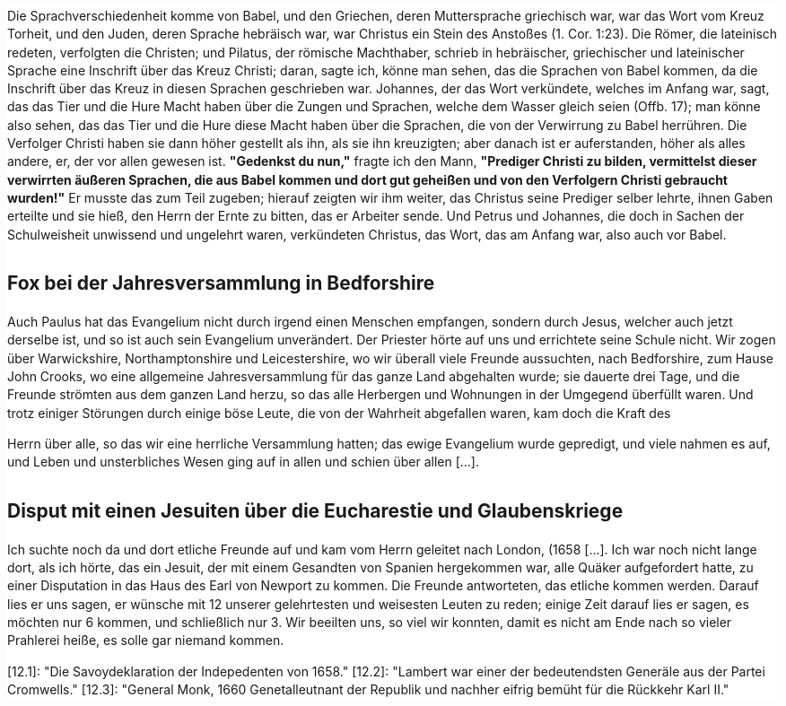 Die Sprachverschiedenheit komme von Babel, und den Griechen, deren Muttersprache
griechisch war, war das Wort vom Kreuz Torheit, und
den Juden, deren Sprache hebräisch war, war Christus ein Stein des Anstoßes
(1. Cor. 1:23). Die Römer, die lateinisch
redeten, verfolgten die Christen; und Pilatus, der römische
Machthaber, schrieb in hebräischer, griechischer und lateinischer
Sprache eine Inschrift über das Kreuz Christi; daran, sagte ich,
könne man sehen, das die Sprachen von Babel kommen, da die
Inschrift über das Kreuz in diesen Sprachen geschrieben war.
Johannes, der das Wort verkündete, welches im Anfang war,
sagt, das das Tier und die Hure Macht haben über die
Zungen und Sprachen, welche dem Wasser gleich seien (Offb. 17);
man könne also sehen, das das Tier und die Hure diese Macht
haben über die Sprachen, die von der Verwirrung zu Babel
herrühren. Die Verfolger Christi haben sie dann höher gestellt als
ihn, als sie ihn kreuzigten; aber danach ist er auferstanden, höher
als alles andere, er, der vor allen gewesen ist.
**"Gedenkst du nun,"** fragte ich den Mann,
**"Prediger Christi zu bilden, vermittelst dieser verwirrten äußeren Sprachen, die aus Babel kommen und dort gut geheißen und von den Verfolgern Christi gebraucht wurden!"**
Er musste das zum Teil zugeben; hierauf zeigten
wir ihm weiter, das Christus seine Prediger selber lehrte, ihnen
Gaben erteilte und sie hieß, den Herrn der Ernte zu bitten, das
er Arbeiter sende. Und Petrus und Johannes, die doch in Sachen
der Schulweisheit unwissend und ungelehrt waren, verkündeten
Christus, das Wort, das am Anfang war, also auch vor Babel.

## Fox bei der Jahresversammlung in Bedforshire ##

Auch Paulus hat das Evangelium nicht durch irgend einen
Menschen empfangen, sondern durch Jesus, welcher auch jetzt
derselbe ist, und so ist auch sein Evangelium unverändert. Der
Priester hörte auf uns und errichtete seine Schule nicht.
Wir zogen über Warwickshire, Northamptonshire und
Leicestershire, wo wir überall viele Freunde
aussuchten, nach Bedforshire, zum Hause John Crooks, wo eine allgemeine
Jahresversammlung für das ganze Land abgehalten wurde; sie dauerte
drei Tage, und die Freunde strömten aus dem ganzen Land herzu,
so das alle Herbergen und Wohnungen in der Umgegend überfüllt
waren. Und trotz einiger Störungen durch einige böse Leute,
die von der Wahrheit abgefallen waren, kam doch die Kraft des

Herrn über alle, so das wir eine herrliche Versammlung hatten;
das ewige Evangelium wurde gepredigt, und viele nahmen es
auf, und Leben und unsterbliches Wesen ging auf in allen und
schien über allen [...].

## Disput mit einen Jesuiten über die Eucharestie und Glaubenskriege ##

Ich suchte noch da und dort etliche Freunde auf und kam
vom Herrn geleitet nach London, (1658 [...].
Ich war noch nicht lange dort, als ich hörte, das ein Jesuit,
der mit einem Gesandten von Spanien hergekommen war, alle
Quäker aufgefordert hatte, zu einer Disputation in das Haus des Earl von Newport
zu kommen. Die Freunde antworteten, das
etliche kommen werden. Darauf lies er uns sagen, er wünsche
mit 12 unserer gelehrtesten und weisesten Leuten zu reden; einige
Zeit darauf lies er sagen, es möchten nur 6 kommen, und schließlich
nur 3. Wir beeilten uns, so viel wir konnten, damit es nicht am
Ende nach so vieler Prahlerei heiße, es solle gar niemand kommen.


[12.1]: "Die Savoydeklaration der Indepedenten von 1658."
[12.2]: "Lambert war einer der bedeutendsten Generäle aus der Partei Cromwells."
[12.3]: "General Monk, 1660 Genetalleutnant der Republik und nachher eifrig bemüht für die Rückkehr Karl II."